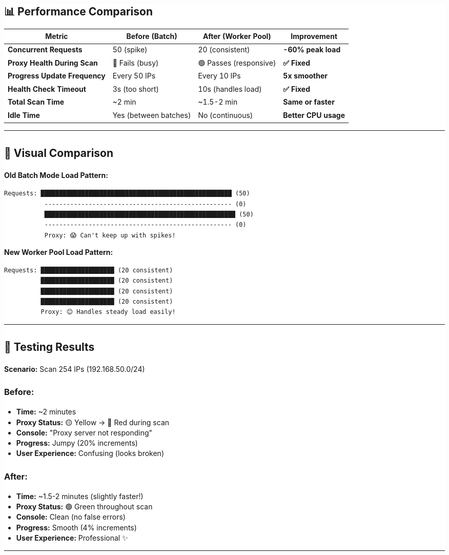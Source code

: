 
## 📊 Performance Comparison

| Metric | Before (Batch) | After (Worker Pool) | Improvement |
|--------|---------------|---------------------|-------------|
| **Concurrent Requests** | 50 (spike) | 20 (consistent) | **-60% peak load** |
| **Proxy Health During Scan** | 🔴 Fails (busy) | 🟢 Passes (responsive) | **✅ Fixed** |
| **Progress Update Frequency** | Every 50 IPs | Every 10 IPs | **5x smoother** |
| **Health Check Timeout** | 3s (too short) | 10s (handles load) | **✅ Fixed** |
| **Total Scan Time** | ~2 min | ~1.5-2 min | **Same or faster** |
| **Idle Time** | Yes (between batches) | No (continuous) | **Better CPU usage** |

---

## 🎯 Visual Comparison

**Old Batch Mode Load Pattern:**
```
Requests: ████████████████████████████████████████████████████ (50)
           --------------------------------------------------- (0)
           ████████████████████████████████████████████████████ (50)
           --------------------------------------------------- (0)
           Proxy: 😱 Can't keep up with spikes!
```

**New Worker Pool Load Pattern:**
```
Requests: ████████████████████ (20 consistent)
          ████████████████████ (20 consistent)
          ████████████████████ (20 consistent)
          ████████████████████ (20 consistent)
          Proxy: 😊 Handles steady load easily!
```

---

## 🧪 Testing Results

**Scenario:** Scan 254 IPs (192.168.50.0/24)

### Before:
- **Time:** ~2 minutes
- **Proxy Status:** 🟡 Yellow → 🔴 Red during scan
- **Console:** "Proxy server not responding"
- **Progress:** Jumpy (20% increments)
- **User Experience:** Confusing (looks broken)

### After:
- **Time:** ~1.5-2 minutes (slightly faster!)
- **Proxy Status:** 🟢 Green throughout scan
- **Console:** Clean (no false errors)
- **Progress:** Smooth (4% increments)
- **User Experience:** Professional ✨

---